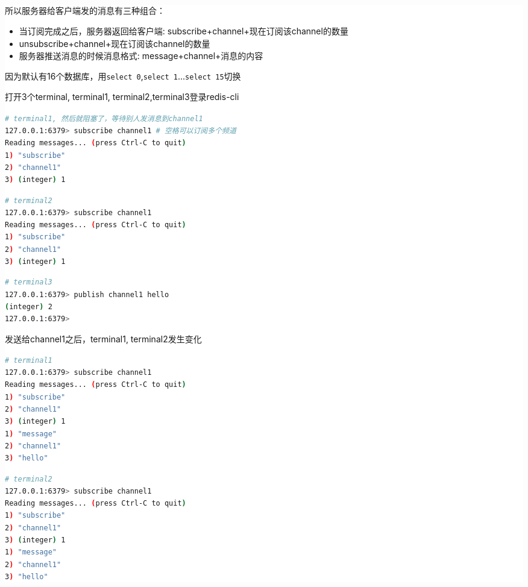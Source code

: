 所以服务器给客户端发的消息有三种组合：

- 当订阅完成之后，服务器返回给客户端: subscribe+channel+现在订阅该channel的数量
- unsubscribe+channel+现在订阅该channel的数量
- 服务器推送消息的时候消息格式: message+channel+消息的内容

因为默认有16个数据库，用`select 0`,`select 1`...`select 15`切换

打开3个terminal, terminal1, terminal2,terminal3登录redis-cli

```bash
# terminal1, 然后就阻塞了，等待别人发消息到channel1
127.0.0.1:6379> subscribe channel1 # 空格可以订阅多个频道
Reading messages... (press Ctrl-C to quit)
1) "subscribe"
2) "channel1"
3) (integer) 1
```

```bash
# terminal2
127.0.0.1:6379> subscribe channel1
Reading messages... (press Ctrl-C to quit)
1) "subscribe"
2) "channel1"
3) (integer) 1
```

```bash
# terminal3
127.0.0.1:6379> publish channel1 hello
(integer) 2
127.0.0.1:6379> 
```

发送给channel1之后，terminal1, terminal2发生变化

```bash
# terminal1
127.0.0.1:6379> subscribe channel1
Reading messages... (press Ctrl-C to quit)
1) "subscribe"
2) "channel1"
3) (integer) 1
1) "message"
2) "channel1"
3) "hello"
```

```bash
# terminal2
127.0.0.1:6379> subscribe channel1
Reading messages... (press Ctrl-C to quit)
1) "subscribe"
2) "channel1"
3) (integer) 1
1) "message"
2) "channel1"
3) "hello"
```
